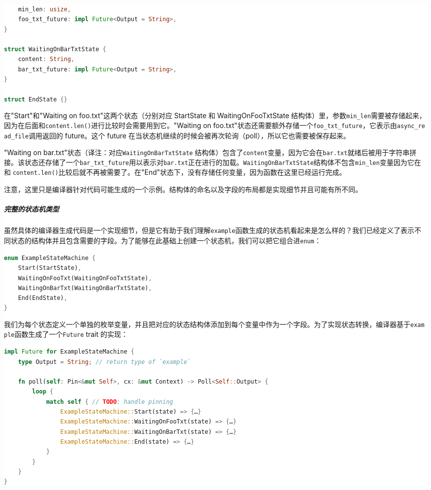 ```rust
    min_len: usize,
    foo_txt_future: impl Future<Output = String>,
}

struct WaitingOnBarTxtState {
    content: String,
    bar_txt_future: impl Future<Output = String>,
}

struct EndState {}
```

在"Start"和"Waiting on foo.txt"这两个状态（分别对应 StartState 和 WaitingOnFooTxtState 结构体）里，参数`min_len`需要被存储起来，因为在后面和`content.len()`进行比较时会需要用到它。"Waiting on foo.txt"状态还需要额外存储一个`foo_txt_future`，它表示由`async_read_file`调用返回的 future。这个 future 在当状态机继续的时候会被再次轮询（poll），所以它也需要被保存起来。

"Waiting on bar.txt"状态（译注：对应`WaitingOnBarTxtState` 结构体）包含了`content`变量，因为它会在`bar.txt`就绪后被用于字符串拼接。该状态还存储了一个`bar_txt_future`用以表示对`bar.txt`正在进行的加载。`WaitingOnBarTxtState`结构体不包含`min_len`变量因为它在和 `content.len()`比较后就不再被需要了。在"End"状态下，没有存储任何变量，因为函数在这里已经运行完成。

注意，这里只是编译器针对代码可能生成的一个示例。结构体的命名以及字段的布局都是实现细节并且可能有所不同。

##### 完整的状态机类型

虽然具体的编译器生成代码是一个实现细节，但是它有助于我们理解`example`函数生成的状态机看起来是怎么样的？我们已经定义了表示不同状态的结构体并且包含需要的字段。为了能够在此基础上创建一个状态机，我们可以把它组合进`enum`：

```rust
enum ExampleStateMachine {
    Start(StartState),
    WaitingOnFooTxt(WaitingOnFooTxtState),
    WaitingOnBarTxt(WaitingOnBarTxtState),
    End(EndState),
}
```

我们为每个状态定义一个单独的枚举变量，并且把对应的状态结构体添加到每个变量中作为一个字段。为了实现状态转换，编译器基于`example`函数生成了一个`Future` trait 的实现：

```rust
impl Future for ExampleStateMachine {
    type Output = String; // return type of `example`

    fn poll(self: Pin<&mut Self>, cx: &mut Context) -> Poll<Self::Output> {
        loop {
            match self { // TODO: handle pinning
                ExampleStateMachine::Start(state) => {…}
                ExampleStateMachine::WaitingOnFooTxt(state) => {…}
                ExampleStateMachine::WaitingOnBarTxt(state) => {…}
                ExampleStateMachine::End(state) => {…}
            }
        }
    }
}
```
